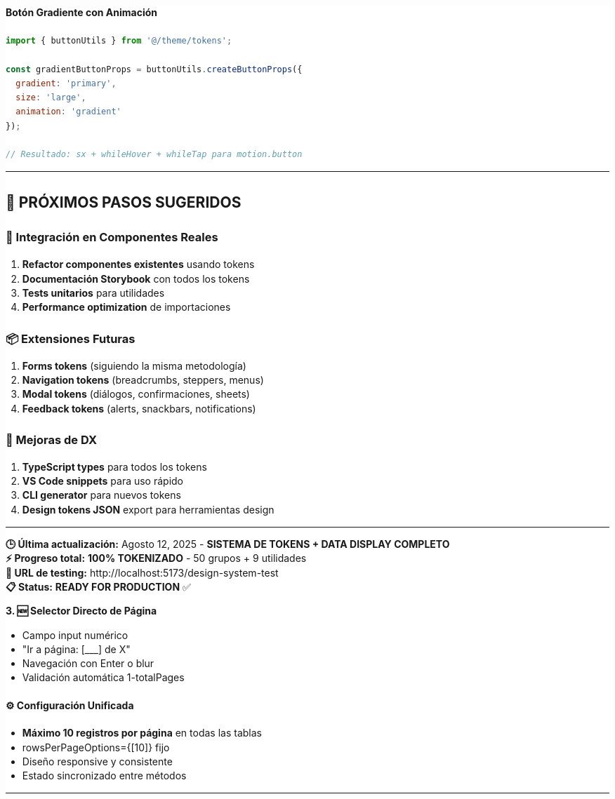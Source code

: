 #### **Botón Gradiente con Animación**
```javascript
import { buttonUtils } from '@/theme/tokens';

const gradientButtonProps = buttonUtils.createButtonProps({
  gradient: 'primary',
  size: 'large',
  animation: 'gradient'
});

// Resultado: sx + whileHover + whileTap para motion.button
```

---

## 🔄 **PRÓXIMOS PASOS SUGERIDOS**

### **🚀 Integración en Componentes Reales**
1. **Refactor componentes existentes** usando tokens
2. **Documentación Storybook** con todos los tokens
3. **Tests unitarios** para utilidades
4. **Performance optimization** de importaciones

### **📦 Extensiones Futuras**
1. **Forms tokens** (siguiendo la misma metodología)
2. **Navigation tokens** (breadcrumbs, steppers, menus)
3. **Modal tokens** (diálogos, confirmaciones, sheets)
4. **Feedback tokens** (alerts, snackbars, notifications)

### **🎨 Mejoras de DX**
1. **TypeScript types** para todos los tokens
2. **VS Code snippets** para uso rápido
3. **CLI generator** para nuevos tokens
4. **Design tokens JSON** export para herramientas design

---

**🕒 Última actualización:** Agosto 12, 2025 - **SISTEMA DE TOKENS + DATA DISPLAY COMPLETO**  
**⚡ Progreso total:** **100% TOKENIZADO** - 50 grupos + 9 utilidades  
**🎯 URL de testing:** http://localhost:5173/design-system-test  
**📋 Status:** **READY FOR PRODUCTION** ✅

**3. 🆕 Selector Directo de Página**
- Campo input numérico
- "Ir a página: [___] de X"
- Navegación con Enter o blur
- Validación automática 1-totalPages

#### **⚙️ Configuración Unificada**
- **Máximo 10 registros por página** en todas las tablas
- rowsPerPageOptions={[10]} fijo
- Diseño responsive y consistente
- Estado sincronizado entre métodos

---